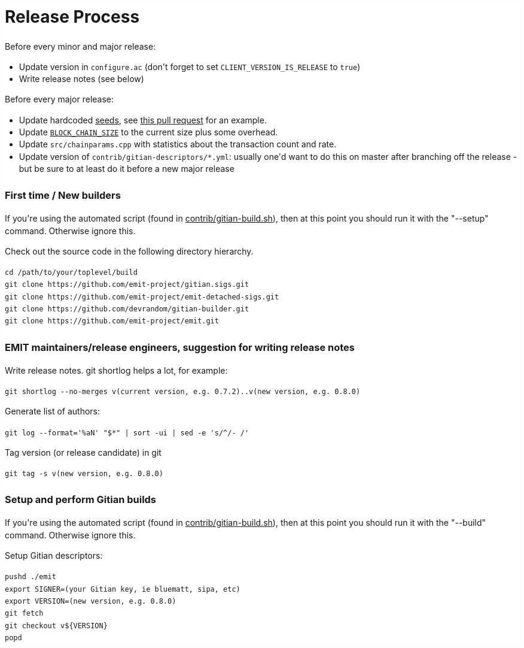 Release Process
====================

Before every minor and major release:

* Update version in `configure.ac` (don't forget to set `CLIENT_VERSION_IS_RELEASE` to `true`)
* Write release notes (see below)

Before every major release:

* Update hardcoded [seeds](/contrib/seeds/README.md), see [this pull request](https://github.com/bitcoin/bitcoin/pull/7415) for an example.
* Update [`BLOCK_CHAIN_SIZE`](/src/qt/intro.cpp) to the current size plus some overhead.
* Update `src/chainparams.cpp` with statistics about the transaction count and rate.
* Update version of `contrib/gitian-descriptors/*.yml`: usually one'd want to do this on master after branching off the release - but be sure to at least do it before a new major release

### First time / New builders

If you're using the automated script (found in [contrib/gitian-build.sh](/contrib/gitian-build.sh)), then at this point you should run it with the "--setup" command. Otherwise ignore this.

Check out the source code in the following directory hierarchy.

    cd /path/to/your/toplevel/build
    git clone https://github.com/emit-project/gitian.sigs.git
    git clone https://github.com/emit-project/emit-detached-sigs.git
    git clone https://github.com/devrandom/gitian-builder.git
    git clone https://github.com/emit-project/emit.git

### EMIT maintainers/release engineers, suggestion for writing release notes

Write release notes. git shortlog helps a lot, for example:

    git shortlog --no-merges v(current version, e.g. 0.7.2)..v(new version, e.g. 0.8.0)


Generate list of authors:

    git log --format='%aN' "$*" | sort -ui | sed -e 's/^/- /'

Tag version (or release candidate) in git

    git tag -s v(new version, e.g. 0.8.0)

### Setup and perform Gitian builds

If you're using the automated script (found in [contrib/gitian-build.sh](/contrib/gitian-build.sh)), then at this point you should run it with the "--build" command. Otherwise ignore this.

Setup Gitian descriptors:

    pushd ./emit
    export SIGNER=(your Gitian key, ie bluematt, sipa, etc)
    export VERSION=(new version, e.g. 0.8.0)
    git fetch
    git checkout v${VERSION}
    popd
